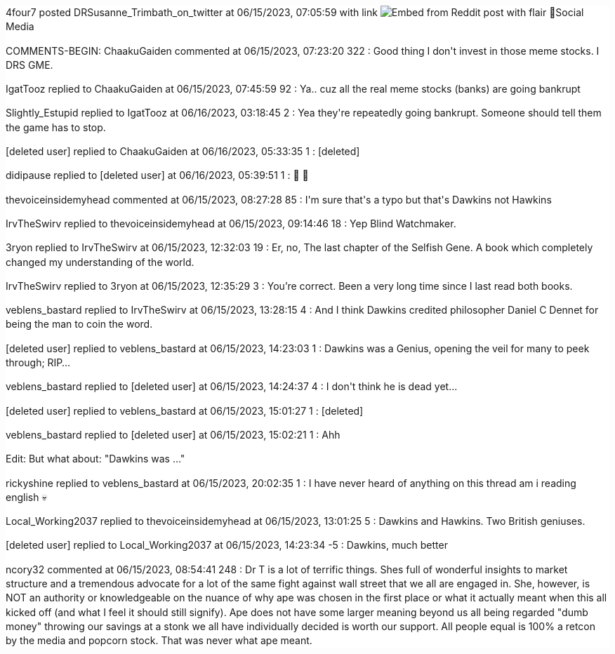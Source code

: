 4four7 posted DRSusanne_Trimbath_on_twitter at 06/15/2023, 07:05:59
 with link ![Embed from Reddit post](https://i.redd.it/syp2esnlk66b1.jpg)
 with flair 📳Social Media

COMMENTS-BEGIN:
ChaakuGaiden commented at 06/15/2023, 07:23:20 322 : Good thing I don't invest in those meme stocks. I DRS GME.

IgatTooz replied to ChaakuGaiden at 06/15/2023, 07:45:59 92 : Ya.. cuz all the real meme stocks (banks) are going bankrupt

Slightly_Estupid replied to IgatTooz at 06/16/2023, 03:18:45 2 : Yea they're repeatedly going bankrupt. Someone should tell them the game has to stop.

[deleted user] replied to ChaakuGaiden at 06/16/2023, 05:33:35 1 : [deleted]

didipause replied to [deleted user] at 06/16/2023, 05:39:51 1 : 📕 👑

thevoiceinsidemyhead commented at 06/15/2023, 08:27:28 85 : I'm sure that's a typo but that's Dawkins not Hawkins

IrvTheSwirv replied to thevoiceinsidemyhead at 06/15/2023, 09:14:46 18 : Yep Blind Watchmaker.

3ryon replied to IrvTheSwirv at 06/15/2023, 12:32:03 19 : Er, no, The last chapter of the Selfish Gene.  A book which completely changed my understanding of the world.

IrvTheSwirv replied to 3ryon at 06/15/2023, 12:35:29 3 : You’re correct. Been a very long time since I last read both books.

veblens_bastard replied to IrvTheSwirv at 06/15/2023, 13:28:15 4 : And I think Dawkins credited philosopher Daniel C Dennet for being the man to coin the word.

[deleted user] replied to veblens_bastard at 06/15/2023, 14:23:03 1 : Dawkins was a Genius, opening the veil for many to peek through; RIP…

veblens_bastard replied to [deleted user] at 06/15/2023, 14:24:37 4 : I don't think he is dead yet...

[deleted user] replied to veblens_bastard at 06/15/2023, 15:01:27 1 : [deleted]

veblens_bastard replied to [deleted user] at 06/15/2023, 15:02:21 1 : Ahh

Edit: But what about: "Dawkins was ..."

rickyshine replied to veblens_bastard at 06/15/2023, 20:02:35 1 : I have never heard of anything on this thread am i reading english 💀

Local_Working2037 replied to thevoiceinsidemyhead at 06/15/2023, 13:01:25 5 : Dawkins and Hawkins. Two British geniuses.

[deleted user] replied to Local_Working2037 at 06/15/2023, 14:23:34 -5 : Dawkins, much better

ncory32 commented at 06/15/2023, 08:54:41 248 : Dr T is a lot of terrific things. Shes full of wonderful insights to market structure and a tremendous advocate for a lot of the same fight against wall street that we all are engaged in. She, however, is NOT an authority or knowledgeable on the nuance of why ape was chosen in the first place or what it actually meant when this all kicked off (and what I feel it should still signify). Ape does not have some larger meaning beyond us all being regarded "dumb money" throwing our savings at a stonk we all have individually decided is worth our support. All people equal is 100% a retcon by the media and popcorn stock. That was never what ape meant. 
